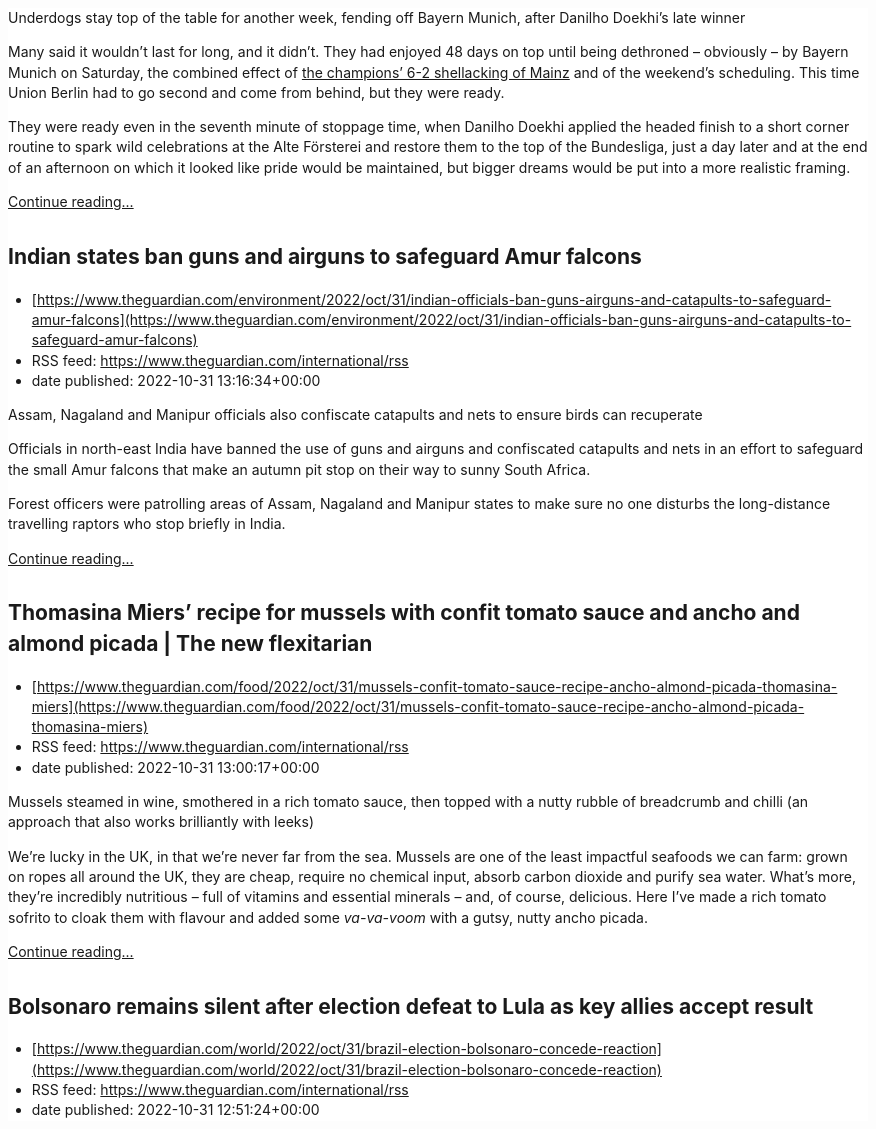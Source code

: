 <p>Underdogs stay top of the table for another week, fending off Bayern Munich, after Danilho Doekhi’s late winner</p><p>Many said it wouldn’t last for long, and it didn’t. They had enjoyed 48 days on top until being dethroned – obviously – by Bayern Munich on Saturday, the combined effect of <a href="https://www.theguardian.com/football/2022/oct/29/european-roundup-osimhen-hits-hat-trick-for-flying-napoli-bayern-score-six">the champions’ 6-2 shellacking of Mainz</a> and of the weekend’s scheduling. This time Union Berlin had to go second and come from behind, but they were ready.</p><p>They were ready even in the seventh minute of stoppage time, when Danilho Doekhi applied the headed finish to a short corner routine to spark wild celebrations at the Alte Försterei and restore them to the top of the Bundesliga, just a day later and at the end of an afternoon on which it looked like pride would be maintained, but bigger dreams would be put into a more realistic framing.</p> <a href="https://www.theguardian.com/football/2022/oct/31/fischer-laps-up-the-madness-as-union-berlins-bundesliga-heroics-go-on">Continue reading...</a>

## Indian states ban guns and airguns to safeguard Amur falcons
 - [https://www.theguardian.com/environment/2022/oct/31/indian-officials-ban-guns-airguns-and-catapults-to-safeguard-amur-falcons](https://www.theguardian.com/environment/2022/oct/31/indian-officials-ban-guns-airguns-and-catapults-to-safeguard-amur-falcons)
 - RSS feed: https://www.theguardian.com/international/rss
 - date published: 2022-10-31 13:16:34+00:00

<p>Assam, Nagaland and Manipur officials also confiscate catapults and nets to ensure birds can recuperate</p><p>Officials in north-east India have banned the use of guns and airguns and confiscated catapults and nets in an effort to safeguard the small Amur falcons that make an autumn pit stop on their way to sunny South Africa.</p><p>Forest officers were patrolling areas of Assam, Nagaland and Manipur states to make sure no one disturbs the long-distance travelling raptors who stop briefly in India.</p> <a href="https://www.theguardian.com/environment/2022/oct/31/indian-officials-ban-guns-airguns-and-catapults-to-safeguard-amur-falcons">Continue reading...</a>

## Thomasina Miers’ recipe for mussels with confit tomato sauce and ancho and almond picada | The new flexitarian
 - [https://www.theguardian.com/food/2022/oct/31/mussels-confit-tomato-sauce-recipe-ancho-almond-picada-thomasina-miers](https://www.theguardian.com/food/2022/oct/31/mussels-confit-tomato-sauce-recipe-ancho-almond-picada-thomasina-miers)
 - RSS feed: https://www.theguardian.com/international/rss
 - date published: 2022-10-31 13:00:17+00:00

<p>Mussels steamed in wine, smothered in a rich tomato sauce, then topped with a nutty rubble of breadcrumb and chilli (an approach that also works brilliantly with leeks)</p><p>We’re lucky in the UK, in that we’re never far from the sea. Mussels are one of the least impactful seafoods we can farm: grown on ropes all around the UK, they are cheap, require no chemical input, absorb carbon dioxide and purify sea water. What’s more, they’re incredibly nutritious – full of vitamins and essential minerals – and, of course, delicious. Here I’ve made a rich tomato sofrito to cloak them with flavour and added some <em>va-va-voom</em> with a gutsy, nutty ancho picada.</p> <a href="https://www.theguardian.com/food/2022/oct/31/mussels-confit-tomato-sauce-recipe-ancho-almond-picada-thomasina-miers">Continue reading...</a>

## Bolsonaro remains silent after election defeat to Lula as key allies accept result
 - [https://www.theguardian.com/world/2022/oct/31/brazil-election-bolsonaro-concede-reaction](https://www.theguardian.com/world/2022/oct/31/brazil-election-bolsonaro-concede-reaction)
 - RSS feed: https://www.theguardian.com/international/rss
 - date published: 2022-10-31 12:51:24+00:00

